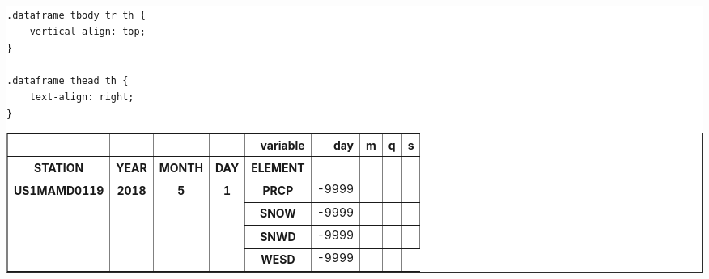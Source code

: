     .dataframe tbody tr th {
        vertical-align: top;
    }

    .dataframe thead th {
        text-align: right;
    }
</style>
<table border="1" class="dataframe">
  <thead>
    <tr style="text-align: right;">
      <th></th>
      <th></th>
      <th></th>
      <th></th>
      <th>variable</th>
      <th>day</th>
      <th>m</th>
      <th>q</th>
      <th>s</th>
    </tr>
    <tr>
      <th>STATION</th>
      <th>YEAR</th>
      <th>MONTH</th>
      <th>DAY</th>
      <th>ELEMENT</th>
      <th></th>
      <th></th>
      <th></th>
      <th></th>
    </tr>
  </thead>
  <tbody>
    <tr>
      <th rowspan="5" valign="top">US1MAMD0119</th>
      <th rowspan="5" valign="top">2018</th>
      <th rowspan="5" valign="top">5</th>
      <th rowspan="5" valign="top">1</th>
      <th>PRCP</th>
      <td>-9999</td>
      <td></td>
      <td></td>
      <td></td>
    </tr>
    <tr>
      <th>SNOW</th>
      <td>-9999</td>
      <td></td>
      <td></td>
      <td></td>
    </tr>
    <tr>
      <th>SNWD</th>
      <td>-9999</td>
      <td></td>
      <td></td>
      <td></td>
    </tr>
    <tr>
      <th>WESD</th>
      <td>-9999</td>
      <td></td>
      <td></td>